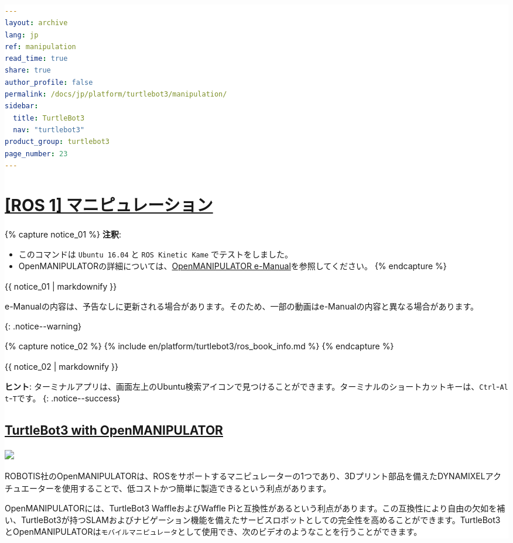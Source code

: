 ```yaml
---
layout: archive
lang: jp
ref: manipulation
read_time: true
share: true
author_profile: false
permalink: /docs/jp/platform/turtlebot3/manipulation/
sidebar:
  title: TurtleBot3
  nav: "turtlebot3"
product_group: turtlebot3
page_number: 23
---
```


<div style="counter-reset: h1 11"></div>

# [[ROS 1] マニピュレーション](#ros-1-マニピュレーション)

{% capture notice_01 %}
**注釈**:
- このコマンドは `Ubuntu 16.04` と `ROS Kinetic Kame` でテストをしました。
- OpenMANIPULATORの詳細については、[OpenMANIPULATOR e-Manual](/docs/en/platform/openmanipulator/)を参照してください。
{% endcapture %}
<div class="notice--info">{{ notice_01 | markdownify }}</div>

e-Manualの内容は、予告なしに更新される場合があります。そのため、一部の動画はe-Manualの内容と異なる場合があります。

{: .notice--warning} 

{% capture notice_02 %}
{% include en/platform/turtlebot3/ros_book_info.md %}
{% endcapture %}
<div class="notice--success">{{ notice_02 | markdownify }}</div>

**ヒント**: ターミナルアプリは、画面左上のUbuntu検索アイコンで見つけることができます。ターミナルのショートカットキーは、`Ctrl`-`Alt`-`T`です。
{: .notice--success}

## [TurtleBot3 with OpenMANIPULATOR](#turtlebot3-with-openmanipulator)

![](/assets/images/platform/turtlebot3/manipulation/tb3_with_opm_logo.png)

ROBOTIS社のOpenMANIPULATORは、ROSをサポートするマニピュレーターの1つであり、3Dプリント部品を備えたDYNAMIXELアクチュエーターを使用することで、低コストかつ簡単に製造できるという利点があります。

OpenMANIPULATORには、TurtleBot3 WaffleおよびWaffle Piと互換性があるという利点があります。この互換性により自由の欠如を補い、TurtleBot3が持つSLAMおよびナビゲーション機能を備えたサービスロボットとしての完全性を高めることができます。TurtleBot3とOpenMANIPULATORは`モバイルマニピュレータ`として使用でき、次のビデオのようなことを行うことができます。

<iframe width="560" height="315" src="https://www.youtube.com/embed/Qhvk5cnX2hM" frameborder="0" allowfullscreen></iframe>


[export_turtlebot3_model]: /docs/en/platform/turtlebot3/export_turtlebot3_model
[manipulator_id]: https://github.com/ROBOTIS-GIT/OpenCR/blob/ef4e71be84dd899b03e359703be93c5000c5954a/arduino/opencr_arduino/opencr/libraries/turtlebot3/examples/turtlebot3_with_open_manipulator/turtlebot3_with_open_manipulator_core/open_manipulator_driver.h#L27
[turtlebot3_core]: https://github.com/ROBOTIS-GIT/turtlebot3/blob/467c76bc4fa2e34162f57107388839d82d3bcc0e/turtlebot3_bringup/launch/turtlebot3_core.launch#L5
[smach]: http://wiki.ros.org/smach